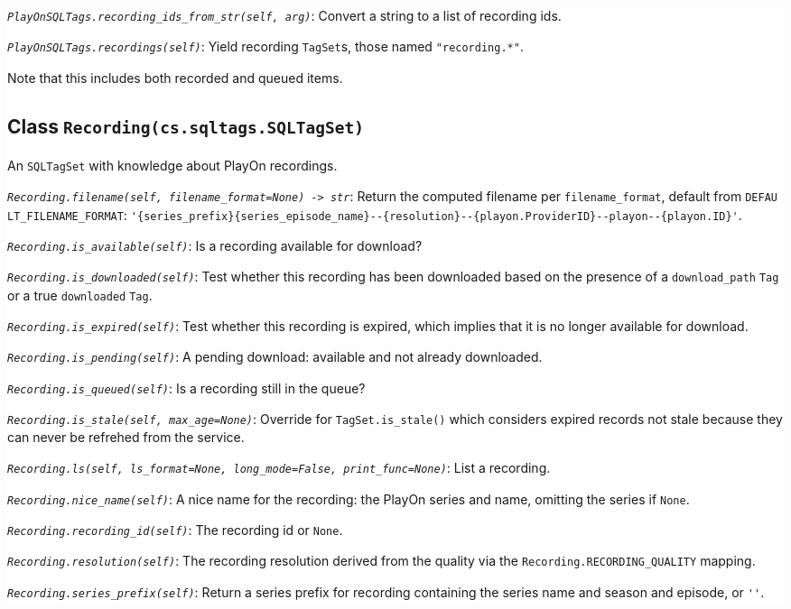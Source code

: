 *`PlayOnSQLTags.recording_ids_from_str(self, arg)`*:
Convert a string to a list of recording ids.

*`PlayOnSQLTags.recordings(self)`*:
Yield recording `TagSet`s, those named `"recording.*"`.

Note that this includes both recorded and queued items.

## Class `Recording(cs.sqltags.SQLTagSet)`

An `SQLTagSet` with knowledge about PlayOn recordings.

*`Recording.filename(self, filename_format=None) -> str`*:
Return the computed filename per `filename_format`,
default from `DEFAULT_FILENAME_FORMAT`: `'{series_prefix}{series_episode_name}--{resolution}--{playon.ProviderID}--playon--{playon.ID}'`.

*`Recording.is_available(self)`*:
Is a recording available for download?

*`Recording.is_downloaded(self)`*:
Test whether this recording has been downloaded
based on the presence of a `download_path` `Tag`
or a true `downloaded` `Tag`.

*`Recording.is_expired(self)`*:
Test whether this recording is expired,
which implies that it is no longer available for download.

*`Recording.is_pending(self)`*:
A pending download: available and not already downloaded.

*`Recording.is_queued(self)`*:
Is a recording still in the queue?

*`Recording.is_stale(self, max_age=None)`*:
Override for `TagSet.is_stale()` which considers expired
records not stale because they can never be refrehed from the
service.

*`Recording.ls(self, ls_format=None, long_mode=False, print_func=None)`*:
List a recording.

*`Recording.nice_name(self)`*:
A nice name for the recording: the PlayOn series and name,
omitting the series if `None`.

*`Recording.recording_id(self)`*:
The recording id or `None`.

*`Recording.resolution(self)`*:
The recording resolution derived from the quality
via the `Recording.RECORDING_QUALITY` mapping.

*`Recording.series_prefix(self)`*:
Return a series prefix for recording containing the series name
and season and episode, or `''`.
